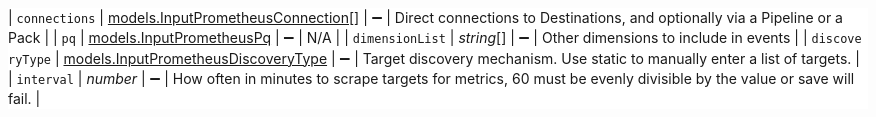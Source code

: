 | `connections`                                                                                                                                                                                                                                                                   | [models.InputPrometheusConnection](../models/inputprometheusconnection.md)[]                                                                                                                                                                                                    | :heavy_minus_sign:                                                                                                                                                                                                                                                              | Direct connections to Destinations, and optionally via a Pipeline or a Pack                                                                                                                                                                                                     |
| `pq`                                                                                                                                                                                                                                                                            | [models.InputPrometheusPq](../models/inputprometheuspq.md)                                                                                                                                                                                                                      | :heavy_minus_sign:                                                                                                                                                                                                                                                              | N/A                                                                                                                                                                                                                                                                             |
| `dimensionList`                                                                                                                                                                                                                                                                 | *string*[]                                                                                                                                                                                                                                                                      | :heavy_minus_sign:                                                                                                                                                                                                                                                              | Other dimensions to include in events                                                                                                                                                                                                                                           |
| `discoveryType`                                                                                                                                                                                                                                                                 | [models.InputPrometheusDiscoveryType](../models/inputprometheusdiscoverytype.md)                                                                                                                                                                                                | :heavy_minus_sign:                                                                                                                                                                                                                                                              | Target discovery mechanism. Use static to manually enter a list of targets.                                                                                                                                                                                                     |
| `interval`                                                                                                                                                                                                                                                                      | *number*                                                                                                                                                                                                                                                                        | :heavy_minus_sign:                                                                                                                                                                                                                                                              | How often in minutes to scrape targets for metrics, 60 must be evenly divisible by the value or save will fail.                                                                                                                                                                 |